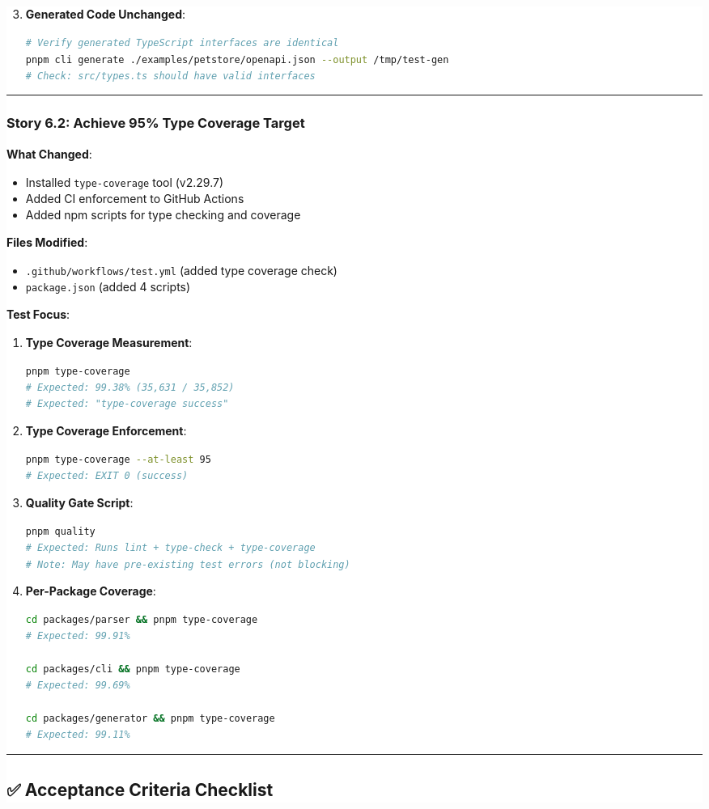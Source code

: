 3. **Generated Code Unchanged**:
   ```bash
   # Verify generated TypeScript interfaces are identical
   pnpm cli generate ./examples/petstore/openapi.json --output /tmp/test-gen
   # Check: src/types.ts should have valid interfaces
   ```

---

### Story 6.2: Achieve 95% Type Coverage Target

**What Changed**:
- Installed `type-coverage` tool (v2.29.7)
- Added CI enforcement to GitHub Actions
- Added npm scripts for type checking and coverage

**Files Modified**:
- `.github/workflows/test.yml` (added type coverage check)
- `package.json` (added 4 scripts)

**Test Focus**:
1. **Type Coverage Measurement**:
   ```bash
   pnpm type-coverage
   # Expected: 99.38% (35,631 / 35,852)
   # Expected: "type-coverage success"
   ```

2. **Type Coverage Enforcement**:
   ```bash
   pnpm type-coverage --at-least 95
   # Expected: EXIT 0 (success)
   ```

3. **Quality Gate Script**:
   ```bash
   pnpm quality
   # Expected: Runs lint + type-check + type-coverage
   # Note: May have pre-existing test errors (not blocking)
   ```

4. **Per-Package Coverage**:
   ```bash
   cd packages/parser && pnpm type-coverage
   # Expected: 99.91%

   cd packages/cli && pnpm type-coverage
   # Expected: 99.69%

   cd packages/generator && pnpm type-coverage
   # Expected: 99.11%
   ```

---

## ✅ Acceptance Criteria Checklist
